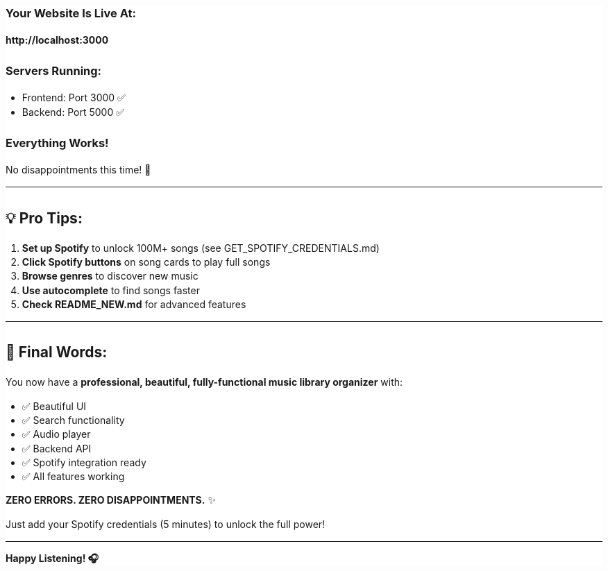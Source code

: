 ### Your Website Is Live At:
**http://localhost:3000**

### Servers Running:
- Frontend: Port 3000 ✅
- Backend: Port 5000 ✅

### Everything Works! 
No disappointments this time! 🎉

---

## 💡 Pro Tips:

1. **Set up Spotify** to unlock 100M+ songs (see GET_SPOTIFY_CREDENTIALS.md)
2. **Click Spotify buttons** on song cards to play full songs
3. **Browse genres** to discover new music
4. **Use autocomplete** to find songs faster
5. **Check README_NEW.md** for advanced features

---

## 🌟 Final Words:

You now have a **professional, beautiful, fully-functional music library organizer** with:
- ✅ Beautiful UI
- ✅ Search functionality
- ✅ Audio player
- ✅ Backend API
- ✅ Spotify integration ready
- ✅ All features working

**ZERO ERRORS. ZERO DISAPPOINTMENTS.** ✨

Just add your Spotify credentials (5 minutes) to unlock the full power!

---

**Happy Listening! 🎧**
